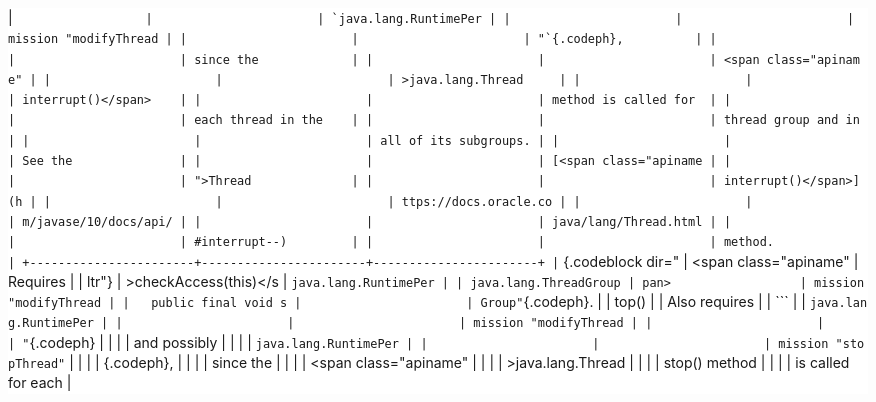 | ```                   |                       | `java.lang.RuntimePer |
|                       |                       | mission "modifyThread |
|                       |                       | "`{.codeph},          |
|                       |                       | since the             |
|                       |                       | <span class="apiname" |
|                       |                       | >java.lang.Thread     |
|                       |                       | interrupt()</span>    |
|                       |                       | method is called for  |
|                       |                       | each thread in the    |
|                       |                       | thread group and in   |
|                       |                       | all of its subgroups. |
|                       |                       | See the               |
|                       |                       | [<span class="apiname |
|                       |                       | ">Thread              |
|                       |                       | interrupt()</span>](h |
|                       |                       | ttps://docs.oracle.co |
|                       |                       | m/javase/10/docs/api/ |
|                       |                       | java/lang/Thread.html |
|                       |                       | #interrupt--)         |
|                       |                       | method.               |
+-----------------------+-----------------------+-----------------------+
| ``` {.codeblock dir=" | <span class="apiname" | Requires              |
| ltr"}                 | >checkAccess(this)</s | `java.lang.RuntimePer |
| java.lang.ThreadGroup | pan>                  | mission "modifyThread |
|   public final void s |                       | Group"`{.codeph}.     |
| top()                 |                       | Also requires         |
| ```                   |                       | `java.lang.RuntimePer |
|                       |                       | mission "modifyThread |
|                       |                       | "`{.codeph}           |
|                       |                       | and possibly          |
|                       |                       | `java.lang.RuntimePer |
|                       |                       | mission "stopThread"` |
|                       |                       | {.codeph},            |
|                       |                       | since the             |
|                       |                       | <span class="apiname" |
|                       |                       | >java.lang.Thread     |
|                       |                       | stop()</span> method  |
|                       |                       | is called for each    |